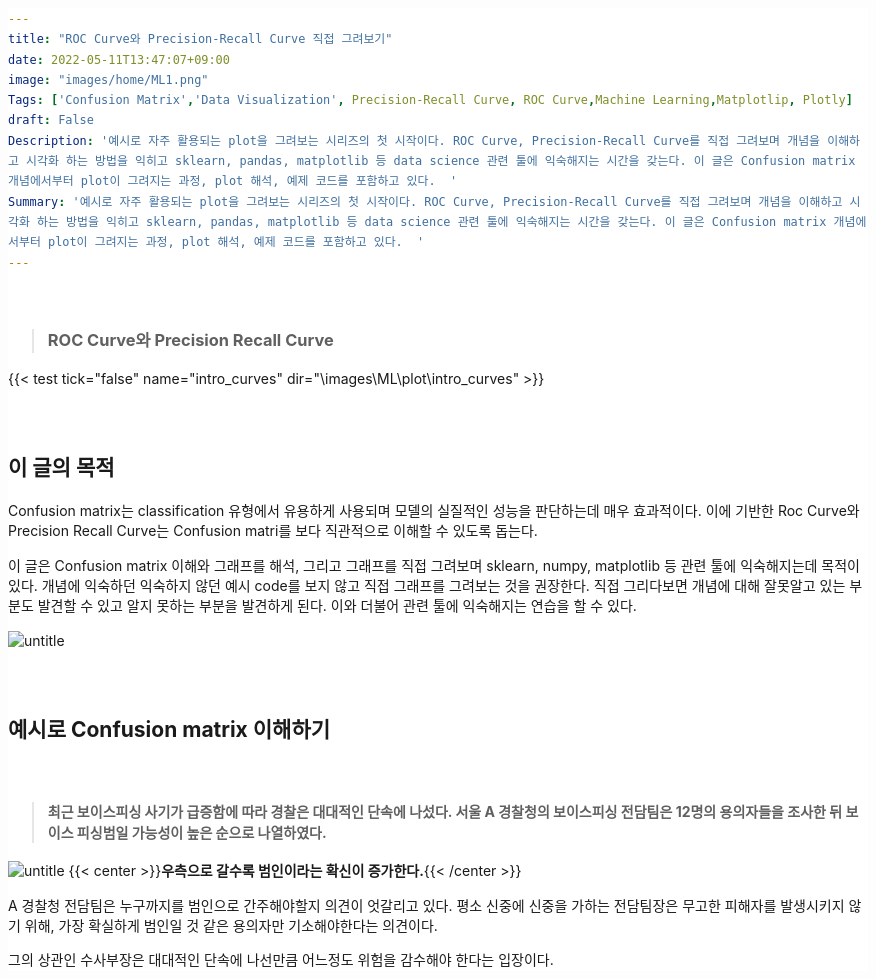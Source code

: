 ```yaml
---
title: "ROC Curve와 Precision-Recall Curve 직접 그려보기"
date: 2022-05-11T13:47:07+09:00
image: "images/home/ML1.png"
Tags: ['Confusion Matrix','Data Visualization', Precision-Recall Curve, ROC Curve,Machine Learning,Matplotlip, Plotly]
draft: False
Description: '예시로 자주 활용되는 plot을 그려보는 시리즈의 첫 시작이다. ROC Curve, Precision-Recall Curve를 직접 그려보며 개념을 이해하고 시각화 하는 방법을 익히고 sklearn, pandas, matplotlib 등 data science 관련 툴에 익숙해지는 시간을 갖는다. 이 글은 Confusion matrix 개념에서부터 plot이 그려지는 과정, plot 해석, 예제 코드를 포함하고 있다.  '
Summary: '예시로 자주 활용되는 plot을 그려보는 시리즈의 첫 시작이다. ROC Curve, Precision-Recall Curve를 직접 그려보며 개념을 이해하고 시각화 하는 방법을 익히고 sklearn, pandas, matplotlib 등 data science 관련 툴에 익숙해지는 시간을 갖는다. 이 글은 Confusion matrix 개념에서부터 plot이 그려지는 과정, plot 해석, 예제 코드를 포함하고 있다.  '
---
```

<br>

>### ROC Curve와 Precision Recall Curve


{{< test tick="false" name="intro_curves" dir="\images\ML\plot\intro_curves"  >}}



<br>

## 이 글의 목적

Confusion matrix는 classification 유형에서 유용하게 사용되며 모델의 실질적인 성능을 판단하는데 매우 효과적이다. 이에 기반한 Roc Curve와 Precision Recall Curve는 Confusion matri를 보다 직관적으로 이해할 수 있도록 돕는다. 

이 글은 Confusion matrix 이해와 그래프를 해석, 그리고 그래프를 직접 그려보며 sklearn, numpy, matplotlib 등 관련 툴에 익숙해지는데 목적이 있다. 개념에 익숙하던 익숙하지 않던 예시 code를 보지 않고 직접 그래프를 그려보는 것을 권장한다. 직접 그리다보면 개념에 대해 잘못알고 있는 부분도 발견할 수 있고 알지 못하는 부분을 발견하게 된다. 이와 더불어 관련 툴에 익숙해지는 연습을 할 수 있다. 

![untitle](/ML/data_viz/main_2.jpg) 

<br>

## 예시로 Confusion matrix 이해하기



<br>

> #### 최근 보이스피싱 사기가 급증함에 따라 경찰은 대대적인 단속에 나섰다. 서울 A 경찰청의 보이스피싱 전담팀은 12명의 용의자들을 조사한 뒤 보이스 피싱범일 가능성이 높은 순으로 나열하였다. 

![untitle](/ML/data_viz/main_5.png) 
{{< center >}}**우측으로 갈수록 범인이라는 확신이 증가한다.**{{< /center >}}

A 경찰청 전담팀은 누구까지를 범인으로 간주해야할지 의견이 엇갈리고 있다. 평소 신중에 신중을 가하는 전담팀장은 무고한 피해자를 발생시키지 않기 위해, 가장 확실하게 범인일 것 같은 용의자만 기소해야한다는 의견이다. 

그의 상관인 수사부장은 대대적인 단속에 나선만큼 어느정도 위험을 감수해야 한다는 입장이다. 
